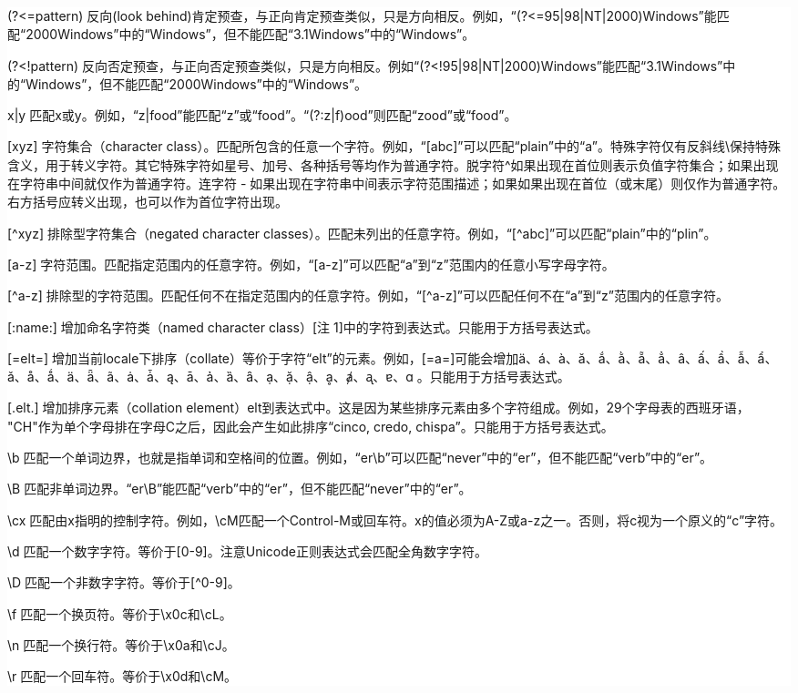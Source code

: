 (?<=pattern)
反向(look behind)肯定预查，与正向肯定预查类似，只是方向相反。例如，“(?<=95|98|NT|2000)Windows”能匹配“2000Windows”中的“Windows”，但不能匹配“3.1Windows”中的“Windows”。 

(?<!pattern)
反向否定预查，与正向否定预查类似，只是方向相反。例如“(?<!95|98|NT|2000)Windows”能匹配“3.1Windows”中的“Windows”，但不能匹配“2000Windows”中的“Windows”。 

x|y
匹配x或y。例如，“z|food”能匹配“z”或“food”。“(?:z|f)ood”则匹配“zood”或“food”。 

[xyz]
字符集合（character class）。匹配所包含的任意一个字符。例如，“[abc]”可以匹配“plain”中的“a”。特殊字符仅有反斜线\保持特殊含义，用于转义字符。其它特殊字符如星号、加号、各种括号等均作为普通字符。脱字符^如果出现在首位则表示负值字符集合；如果出现在字符串中间就仅作为普通字符。连字符 - 如果出现在字符串中间表示字符范围描述；如果如果出现在首位（或末尾）则仅作为普通字符。右方括号应转义出现，也可以作为首位字符出现。 

[^xyz]
排除型字符集合（negated character classes）。匹配未列出的任意字符。例如，“[^abc]”可以匹配“plain”中的“plin”。 

[a-z]
字符范围。匹配指定范围内的任意字符。例如，“[a-z]”可以匹配“a”到“z”范围内的任意小写字母字符。 

[^a-z]
排除型的字符范围。匹配任何不在指定范围内的任意字符。例如，“[^a-z]”可以匹配任何不在“a”到“z”范围内的任意字符。 

[:name:]
增加命名字符类（named character class）[注 1]中的字符到表达式。只能用于方括号表达式。 

[=elt=]
增加当前locale下排序（collate）等价于字符“elt”的元素。例如，[=a=]可能会增加ä、á、à、ă、ắ、ằ、ẵ、ẳ、â、ấ、ầ、ẫ、ẩ、ǎ、å、ǻ、ä、ǟ、ã、ȧ、ǡ、ą、ā、ả、ȁ、ȃ、ạ、ặ、ậ、ḁ、ⱥ、ᶏ、ɐ、ɑ 。只能用于方括号表达式。 

[.elt.]
增加排序元素（collation element）elt到表达式中。这是因为某些排序元素由多个字符组成。例如，29个字母表的西班牙语， "CH"作为单个字母排在字母C之后，因此会产生如此排序“cinco, credo, chispa”。只能用于方括号表达式。 

\b
匹配一个单词边界，也就是指单词和空格间的位置。例如，“er\b”可以匹配“never”中的“er”，但不能匹配“verb”中的“er”。 

\B
匹配非单词边界。“er\B”能匹配“verb”中的“er”，但不能匹配“never”中的“er”。 

\cx
匹配由x指明的控制字符。例如，\cM匹配一个Control-M或回车符。x的值必须为A-Z或a-z之一。否则，将c视为一个原义的“c”字符。 

\d
匹配一个数字字符。等价于[0-9]。注意Unicode正则表达式会匹配全角数字字符。 

\D
匹配一个非数字字符。等价于[^0-9]。 

\f
匹配一个换页符。等价于\x0c和\cL。 

\n
匹配一个换行符。等价于\x0a和\cJ。 

\r
匹配一个回车符。等价于\x0d和\cM。 
